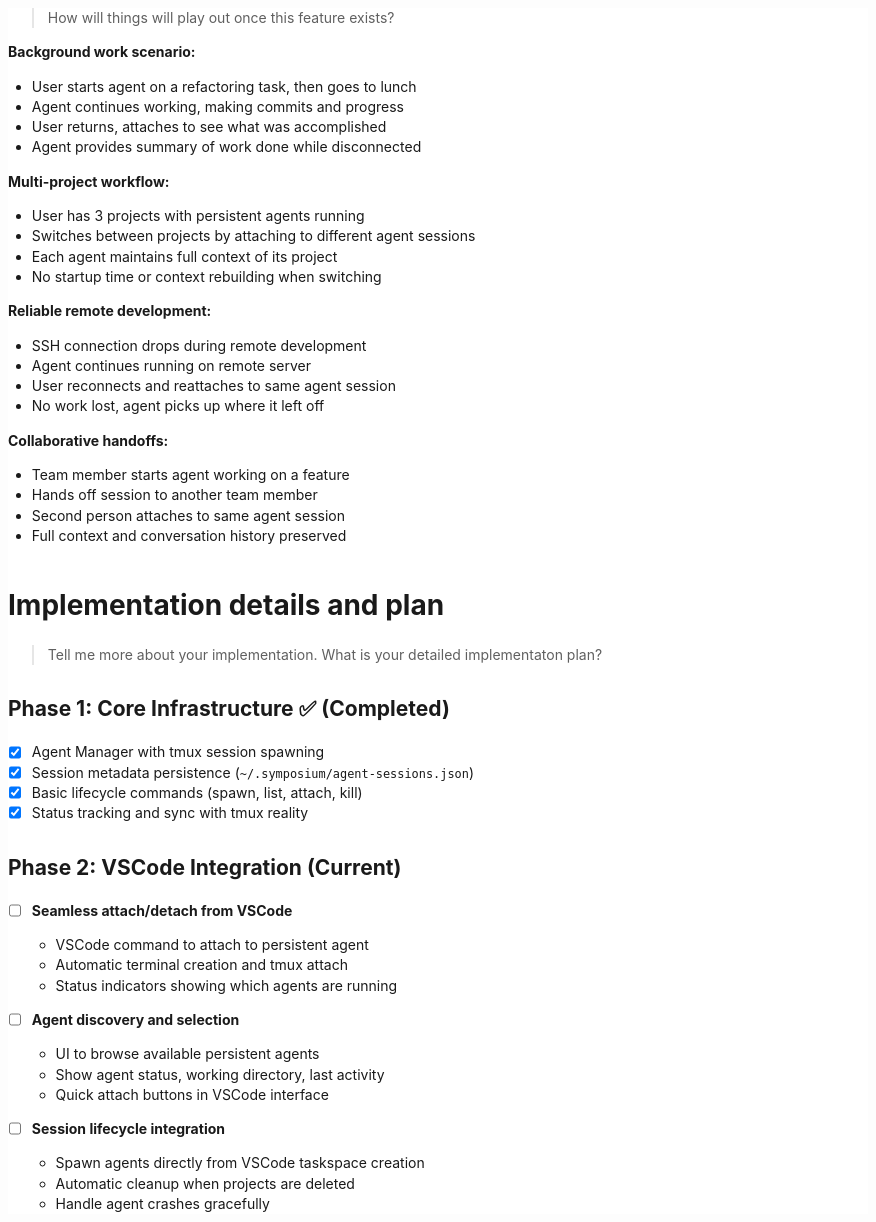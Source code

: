 > How will things will play out once this feature exists?

**Background work scenario:**
- User starts agent on a refactoring task, then goes to lunch
- Agent continues working, making commits and progress
- User returns, attaches to see what was accomplished
- Agent provides summary of work done while disconnected

**Multi-project workflow:**
- User has 3 projects with persistent agents running
- Switches between projects by attaching to different agent sessions
- Each agent maintains full context of its project
- No startup time or context rebuilding when switching

**Reliable remote development:**
- SSH connection drops during remote development
- Agent continues running on remote server
- User reconnects and reattaches to same agent session
- No work lost, agent picks up where it left off

**Collaborative handoffs:**
- Team member starts agent working on a feature
- Hands off session to another team member
- Second person attaches to same agent session
- Full context and conversation history preserved

# Implementation details and plan

> Tell me more about your implementation. What is your detailed implementaton plan? 

## Phase 1: Core Infrastructure ✅ (Completed)

- [x] Agent Manager with tmux session spawning
- [x] Session metadata persistence (`~/.symposium/agent-sessions.json`)
- [x] Basic lifecycle commands (spawn, list, attach, kill)
- [x] Status tracking and sync with tmux reality

## Phase 2: VSCode Integration (Current)

- [ ] **Seamless attach/detach from VSCode**
  - VSCode command to attach to persistent agent
  - Automatic terminal creation and tmux attach
  - Status indicators showing which agents are running
  
- [ ] **Agent discovery and selection**
  - UI to browse available persistent agents
  - Show agent status, working directory, last activity
  - Quick attach buttons in VSCode interface

- [ ] **Session lifecycle integration**
  - Spawn agents directly from VSCode taskspace creation
  - Automatic cleanup when projects are deleted
  - Handle agent crashes gracefully
